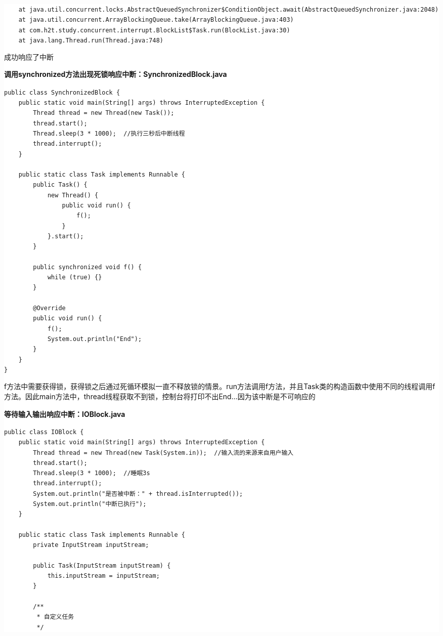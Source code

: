 ```
	at java.util.concurrent.locks.AbstractQueuedSynchronizer$ConditionObject.await(AbstractQueuedSynchronizer.java:2048)
	at java.util.concurrent.ArrayBlockingQueue.take(ArrayBlockingQueue.java:403)
	at com.h2t.study.concurrent.interrupt.BlockList$Task.run(BlockList.java:30)
	at java.lang.Thread.run(Thread.java:748)
```
成功响应了中断

**调用synchronized方法出现死锁响应中断：SynchronizedBlock.java**
```
public class SynchronizedBlock {
    public static void main(String[] args) throws InterruptedException {
        Thread thread = new Thread(new Task());
        thread.start();
        Thread.sleep(3 * 1000);  //执行三秒后中断线程
        thread.interrupt();
    }

    public static class Task implements Runnable {
        public Task() {
            new Thread() {
                public void run() {
                    f();
                }
            }.start();
        }

        public synchronized void f() {
            while (true) {}
        }

        @Override
        public void run() {
            f();
            System.out.println("End");
        }
    }
}
```
f方法中需要获得锁，获得锁之后通过死循环模拟一直不释放锁的情景。run方法调用f方法，并且Task类的构造函数中使用不同的线程调用f方法。因此main方法中，thread线程获取不到锁，控制台将打印不出End...因为该中断是不可响应的

**等待输入输出响应中断：IOBlock.java**
```
public class IOBlock {
    public static void main(String[] args) throws InterruptedException {
        Thread thread = new Thread(new Task(System.in));  //输入流的来源来自用户输入
        thread.start();
        Thread.sleep(3 * 1000);  //睡眠3s
        thread.interrupt();
        System.out.println("是否被中断：" + thread.isInterrupted());
        System.out.println("中断已执行");
    }

    public static class Task implements Runnable {
        private InputStream inputStream;

        public Task(InputStream inputStream) {
            this.inputStream = inputStream;
        }

        /**
         * 自定义任务
         */
```